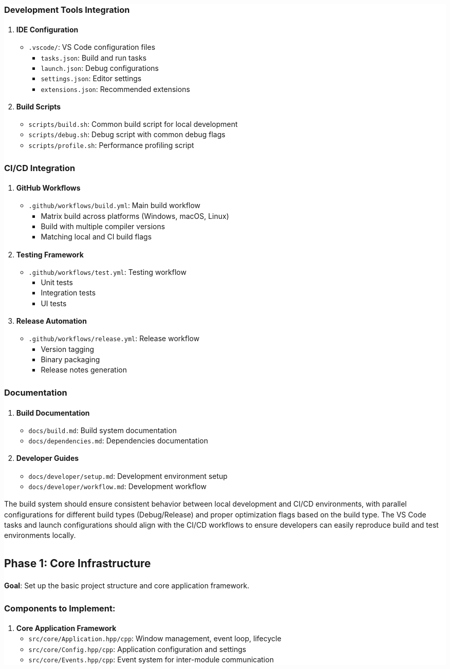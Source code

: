 ### Development Tools Integration
1. **IDE Configuration**
   - `.vscode/`: VS Code configuration files
     - `tasks.json`: Build and run tasks
     - `launch.json`: Debug configurations
     - `settings.json`: Editor settings
     - `extensions.json`: Recommended extensions

2. **Build Scripts**
   - `scripts/build.sh`: Common build script for local development
   - `scripts/debug.sh`: Debug script with common debug flags
   - `scripts/profile.sh`: Performance profiling script

### CI/CD Integration
1. **GitHub Workflows**
   - `.github/workflows/build.yml`: Main build workflow
     - Matrix build across platforms (Windows, macOS, Linux)
     - Build with multiple compiler versions
     - Matching local and CI build flags

2. **Testing Framework**
   - `.github/workflows/test.yml`: Testing workflow
     - Unit tests
     - Integration tests
     - UI tests

3. **Release Automation**
   - `.github/workflows/release.yml`: Release workflow
     - Version tagging
     - Binary packaging
     - Release notes generation

### Documentation
1. **Build Documentation**
   - `docs/build.md`: Build system documentation
   - `docs/dependencies.md`: Dependencies documentation

2. **Developer Guides**
   - `docs/developer/setup.md`: Development environment setup
   - `docs/developer/workflow.md`: Development workflow

The build system should ensure consistent behavior between local development and CI/CD environments, with parallel configurations for different build types (Debug/Release) and proper optimization flags based on the build type. The VS Code tasks and launch configurations should align with the CI/CD workflows to ensure developers can easily reproduce build and test environments locally.


## Phase 1: Core Infrastructure
**Goal**: Set up the basic project structure and core application framework.

### Components to Implement:
1. **Core Application Framework**
   - `src/core/Application.hpp/cpp`: Window management, event loop, lifecycle
   - `src/core/Config.hpp/cpp`: Application configuration and settings
   - `src/core/Events.hpp/cpp`: Event system for inter-module communication
